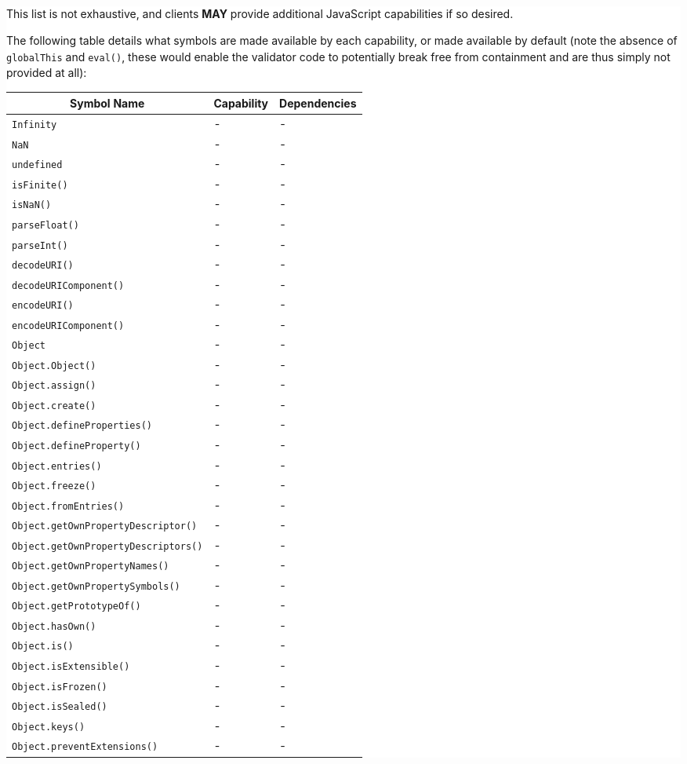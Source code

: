 This list is not exhaustive, and clients **MAY** provide additional JavaScript capabilities if so desired.

The following table details what symbols are made available by each capability, or made available by default (note the absence of `globalThis` and `eval()`, these would enable the validator code to potentially break free from containment and are thus simply not provided at all):

| Symbol Name                                                 | Capability       | Dependencies |
| ----------------------------------------------------------- | ---------------- | ------------ |
| `Infinity`                                                  | -                | -            |
| `NaN`                                                       | -                | -            |
| `undefined`                                                 | -                | -            |
| `isFinite()`                                                | -                | -            |
| `isNaN()`                                                   | -                | -            |
| `parseFloat()`                                              | -                | -            |
| `parseInt()`                                                | -                | -            |
| `decodeURI()`                                               | -                | -            |
| `decodeURIComponent()`                                      | -                | -            |
| `encodeURI()`                                               | -                | -            |
| `encodeURIComponent()`                                      | -                | -            |
| `Object`                                                    | -                | -            |
| `Object.Object()`                                           | -                | -            |
| `Object.assign()`                                           | -                | -            |
| `Object.create()`                                           | -                | -            |
| `Object.defineProperties()`                                 | -                | -            |
| `Object.defineProperty()`                                   | -                | -            |
| `Object.entries()`                                          | -                | -            |
| `Object.freeze()`                                           | -                | -            |
| `Object.fromEntries()`                                      | -                | -            |
| `Object.getOwnPropertyDescriptor()`                         | -                | -            |
| `Object.getOwnPropertyDescriptors()`                        | -                | -            |
| `Object.getOwnPropertyNames()`                              | -                | -            |
| `Object.getOwnPropertySymbols()`                            | -                | -            |
| `Object.getPrototypeOf()`                                   | -                | -            |
| `Object.hasOwn()`                                           | -                | -            |
| `Object.is()`                                               | -                | -            |
| `Object.isExtensible()`                                     | -                | -            |
| `Object.isFrozen()`                                         | -                | -            |
| `Object.isSealed()`                                         | -                | -            |
| `Object.keys()`                                             | -                | -            |
| `Object.preventExtensions()`                                | -                | -            |